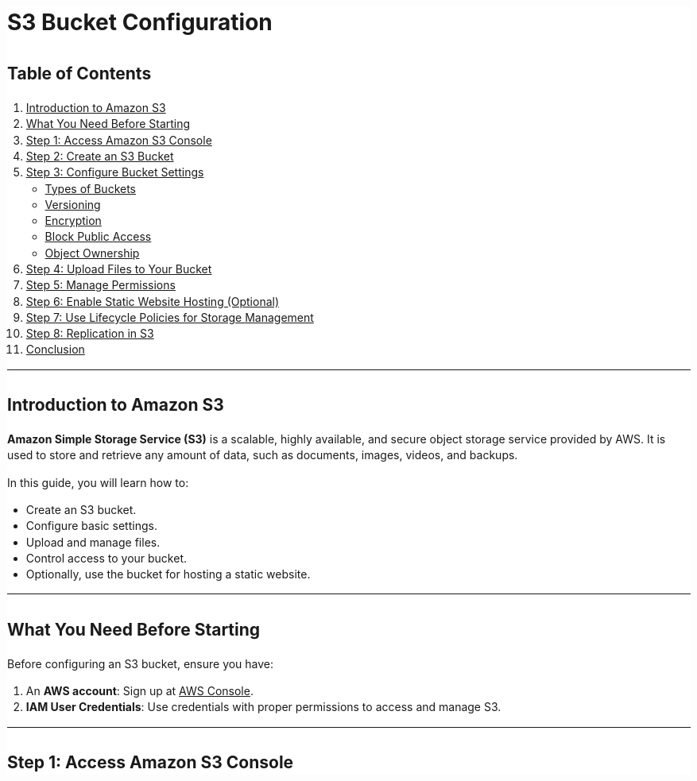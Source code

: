 # S3 Bucket Configuration

## Table of Contents  
1. [Introduction to Amazon S3](#introduction-to-amazon-s3)  
2. [What You Need Before Starting](#what-you-need-before-starting)  
3. [Step 1: Access Amazon S3 Console](#step-1-access-amazon-s3-console)  
4. [Step 2: Create an S3 Bucket](#step-2-create-an-s3-bucket)  
5. [Step 3: Configure Bucket Settings](#step-3-configure-bucket-settings) 
    - [Types of Buckets](#bucket-types)
    - [Versioning](#versioning)
    - [Encryption](#encryption)
    - [Block Public Access](#block-public-access-settings)
    - [Object Ownership](#object-ownership)
6. [Step 4: Upload Files to Your Bucket](#step-4-upload-files-to-your-bucket)  
7. [Step 5: Manage Permissions](#step-5-manage-permissions)  
8. [Step 6: Enable Static Website Hosting (Optional)](#step-6-enable-static-website-hosting-optional)  
9. [Step 7: Use Lifecycle Policies for Storage Management](#step-7-use-lifecycle-policies-for-storage-management)  
10. [Step 8: Replication in S3](#step-8-replication-in-amazon-s3)
11. [Conclusion](#conclusion)  

---

## Introduction to Amazon S3  

**Amazon Simple Storage Service (S3)** is a scalable, highly available, and secure object storage service provided by AWS. It is used to store and retrieve any amount of data, such as documents, images, videos, and backups.

In this guide, you will learn how to:  
- Create an S3 bucket.  
- Configure basic settings.  
- Upload and manage files.  
- Control access to your bucket.  
- Optionally, use the bucket for hosting a static website.

---

## What You Need Before Starting  

Before configuring an S3 bucket, ensure you have:  
1. An **AWS account**: Sign up at [AWS Console](https://aws.amazon.com/).  
2. **IAM User Credentials**: Use credentials with proper permissions to access and manage S3.  

---

## Step 1: Access Amazon S3 Console  

